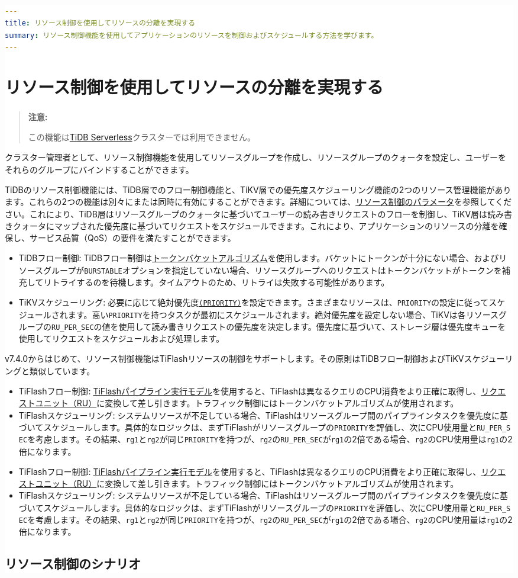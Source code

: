 ```yaml
---
title: リソース制御を使用してリソースの分離を実現する
summary: リソース制御機能を使用してアプリケーションのリソースを制御およびスケジュールする方法を学びます。
---
```


# リソース制御を使用してリソースの分離を実現する

> **注意:**
>
> この機能は[TiDB Serverless](https://docs.pingcap.com/tidbcloud/select-cluster-tier#tidb-serverless)クラスターでは利用できません。

クラスター管理者として、リソース制御機能を使用してリソースグループを作成し、リソースグループのクォータを設定し、ユーザーをそれらのグループにバインドすることができます。

TiDBのリソース制御機能には、TiDB層でのフロー制御機能と、TiKV層での優先度スケジューリング機能の2つのリソース管理機能があります。これらの2つの機能は別々にまたは同時に有効にすることができます。詳細については、[リソース制御のパラメータ](#parameters-for-resource-control)を参照してください。これにより、TiDB層はリソースグループのクォータに基づいてユーザーの読み書きリクエストのフローを制御し、TiKV層は読み書きクォータにマップされた優先度に基づいてリクエストをスケジュールできます。これにより、アプリケーションのリソースの分離を確保し、サービス品質（QoS）の要件を満たすことができます。

- TiDBフロー制御: TiDBフロー制御は[トークンバケットアルゴリズム](https://en.wikipedia.org/wiki/Token_bucket)を使用します。バケットにトークンが十分にない場合、およびリソースグループが`BURSTABLE`オプションを指定していない場合、リソースグループへのリクエストはトークンバケットがトークンを補充してリトライするのを待機します。タイムアウトのため、リトライは失敗する可能性があります。

- TiKVスケジューリング: 必要に応じて絶対優先度[`(PRIORITY)`](/information-schema/information-schema-resource-groups.md#examples)を設定できます。さまざまなリソースは、`PRIORITY`の設定に従ってスケジュールされます。高い`PRIORITY`を持つタスクが最初にスケジュールされます。絶対優先度を設定しない場合、TiKVは各リソースグループの`RU_PER_SEC`の値を使用して読み書きリクエストの優先度を決定します。優先度に基づいて、ストレージ層は優先度キューを使用してリクエストをスケジュールおよび処理します。

v7.4.0からはじめて、リソース制御機能はTiFlashリソースの制御をサポートします。その原則はTiDBフロー制御およびTiKVスケジューリングと類似しています。

<CustomContent platform="tidb">

- TiFlashフロー制御: [TiFlashパイプライン実行モデル](/tiflash/tiflash-pipeline-model.md)を使用すると、TiFlashは異なるクエリのCPU消費をより正確に取得し、[リクエストユニット（RU）](#what-is-request-unit-ru)に変換して差し引きます。トラフィック制御にはトークンバケットアルゴリズムが使用されます。
- TiFlashスケジューリング: システムリソースが不足している場合、TiFlashはリソースグループ間のパイプラインタスクを優先度に基づいてスケジュールします。具体的なロジックは、まずTiFlashがリソースグループの`PRIORITY`を評価し、次にCPU使用量と`RU_PER_SEC`を考慮します。その結果、`rg1`と`rg2`が同じ`PRIORITY`を持つが、`rg2`の`RU_PER_SEC`が`rg1`の2倍である場合、`rg2`のCPU使用量は`rg1`の2倍になります。

</CustomContent>

<CustomContent platform="tidb-cloud">

- TiFlashフロー制御: [TiFlashパイプライン実行モデル](http://docs.pingcap.com/tidb/dev/tiflash-pipeline-model)を使用すると、TiFlashは異なるクエリのCPU消費をより正確に取得し、[リクエストユニット（RU）](#what-is-request-unit-ru)に変換して差し引きます。トラフィック制御にはトークンバケットアルゴリズムが使用されます。
- TiFlashスケジューリング: システムリソースが不足している場合、TiFlashはリソースグループ間のパイプラインタスクを優先度に基づいてスケジュールします。具体的なロジックは、まずTiFlashがリソースグループの`PRIORITY`を評価し、次にCPU使用量と`RU_PER_SEC`を考慮します。その結果、`rg1`と`rg2`が同じ`PRIORITY`を持つが、`rg2`の`RU_PER_SEC`が`rg1`の2倍である場合、`rg2`のCPU使用量は`rg1`の2倍になります。

</CustomContent>

## リソース制御のシナリオ
